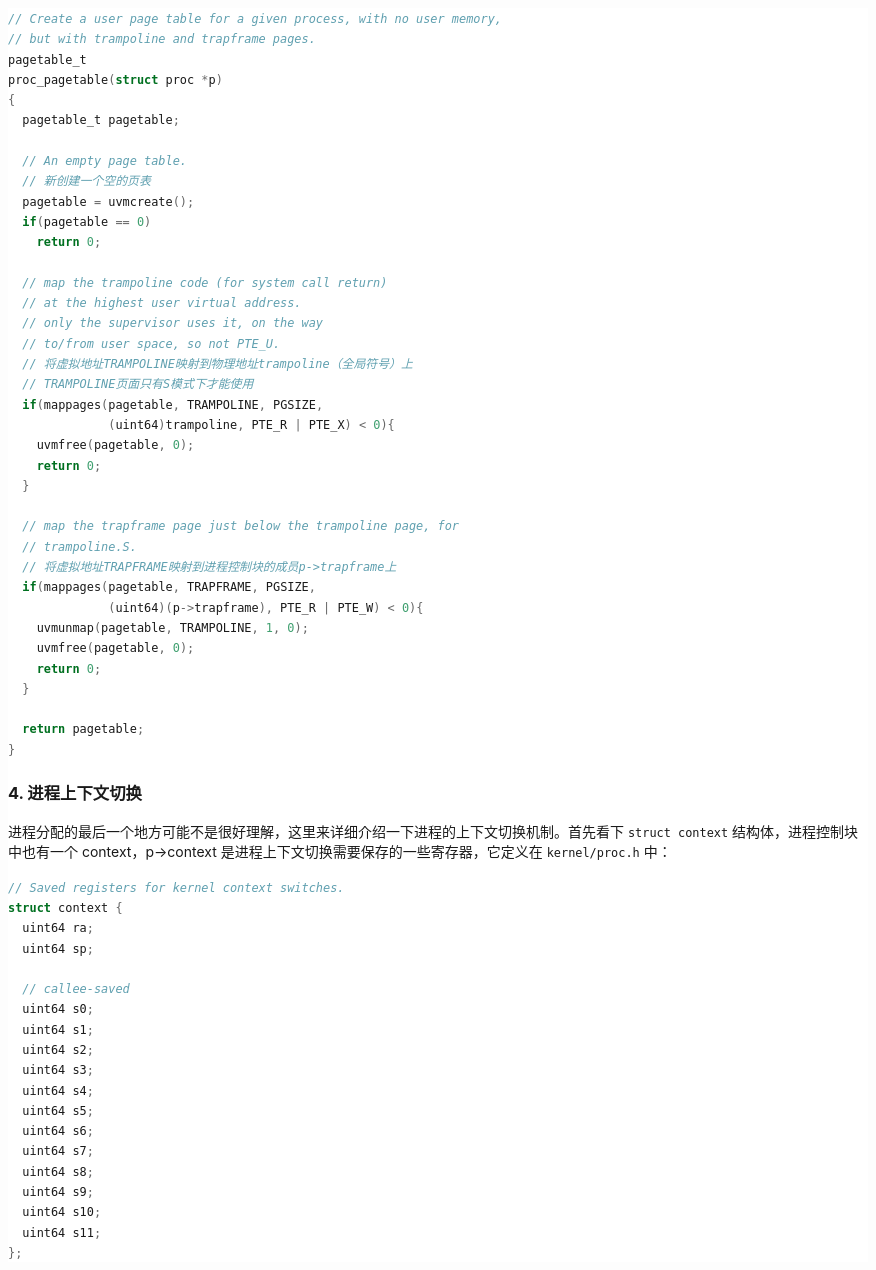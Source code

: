 ```c
// Create a user page table for a given process, with no user memory,
// but with trampoline and trapframe pages.
pagetable_t
proc_pagetable(struct proc *p)
{
  pagetable_t pagetable;

  // An empty page table.
  // 新创建一个空的页表
  pagetable = uvmcreate();
  if(pagetable == 0)
    return 0;

  // map the trampoline code (for system call return)
  // at the highest user virtual address.
  // only the supervisor uses it, on the way
  // to/from user space, so not PTE_U.
  // 将虚拟地址TRAMPOLINE映射到物理地址trampoline（全局符号）上
  // TRAMPOLINE页面只有S模式下才能使用
  if(mappages(pagetable, TRAMPOLINE, PGSIZE,
              (uint64)trampoline, PTE_R | PTE_X) < 0){
    uvmfree(pagetable, 0);
    return 0;
  }

  // map the trapframe page just below the trampoline page, for
  // trampoline.S.
  // 将虚拟地址TRAPFRAME映射到进程控制块的成员p->trapframe上
  if(mappages(pagetable, TRAPFRAME, PGSIZE,
              (uint64)(p->trapframe), PTE_R | PTE_W) < 0){
    uvmunmap(pagetable, TRAMPOLINE, 1, 0);
    uvmfree(pagetable, 0);
    return 0;
  }

  return pagetable;
}
```

### 4. 进程上下文切换

进程分配的最后一个地方可能不是很好理解，这里来详细介绍一下进程的上下文切换机制。首先看下 `struct context` 结构体，进程控制块中也有一个 context，p->context 是进程上下文切换需要保存的一些寄存器，它定义在 `kernel/proc.h` 中：

```c
// Saved registers for kernel context switches.
struct context {
  uint64 ra;
  uint64 sp;

  // callee-saved
  uint64 s0;
  uint64 s1;
  uint64 s2;
  uint64 s3;
  uint64 s4;
  uint64 s5;
  uint64 s6;
  uint64 s7;
  uint64 s8;
  uint64 s9;
  uint64 s10;
  uint64 s11;
};
```